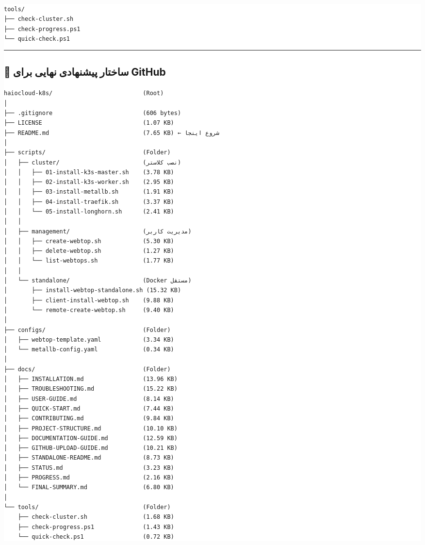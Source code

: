 ```
tools/
├── check-cluster.sh
├── check-progress.ps1
└── quick-check.ps1
```

---

## 🎯 ساختار پیشنهادی نهایی برای GitHub

```
haiocloud-k8s/                          (Root)
│
├── .gitignore                          (606 bytes)
├── LICENSE                             (1.07 KB)
├── README.md                           (7.65 KB) ← شروع اینجا
│
├── scripts/                            (Folder)
│   ├── cluster/                        (نصب کلاستر)
│   │   ├── 01-install-k3s-master.sh    (3.78 KB)
│   │   ├── 02-install-k3s-worker.sh    (2.95 KB)
│   │   ├── 03-install-metallb.sh       (1.91 KB)
│   │   ├── 04-install-traefik.sh       (3.37 KB)
│   │   └── 05-install-longhorn.sh      (2.41 KB)
│   │
│   ├── management/                     (مدیریت کاربر)
│   │   ├── create-webtop.sh            (5.30 KB)
│   │   ├── delete-webtop.sh            (1.27 KB)
│   │   └── list-webtops.sh             (1.77 KB)
│   │
│   └── standalone/                     (Docker مستقل)
│       ├── install-webtop-standalone.sh (15.32 KB)
│       ├── client-install-webtop.sh    (9.88 KB)
│       └── remote-create-webtop.sh     (9.40 KB)
│
├── configs/                            (Folder)
│   ├── webtop-template.yaml            (3.34 KB)
│   └── metallb-config.yaml             (0.34 KB)
│
├── docs/                               (Folder)
│   ├── INSTALLATION.md                 (13.96 KB)
│   ├── TROUBLESHOOTING.md              (15.22 KB)
│   ├── USER-GUIDE.md                   (8.14 KB)
│   ├── QUICK-START.md                  (7.44 KB)
│   ├── CONTRIBUTING.md                 (9.84 KB)
│   ├── PROJECT-STRUCTURE.md            (10.10 KB)
│   ├── DOCUMENTATION-GUIDE.md          (12.59 KB)
│   ├── GITHUB-UPLOAD-GUIDE.md          (10.21 KB)
│   ├── STANDALONE-README.md            (8.73 KB)
│   ├── STATUS.md                       (3.23 KB)
│   ├── PROGRESS.md                     (2.16 KB)
│   └── FINAL-SUMMARY.md                (6.80 KB)
│
└── tools/                              (Folder)
    ├── check-cluster.sh                (1.68 KB)
    ├── check-progress.ps1              (1.43 KB)
    └── quick-check.ps1                 (0.72 KB)
```
